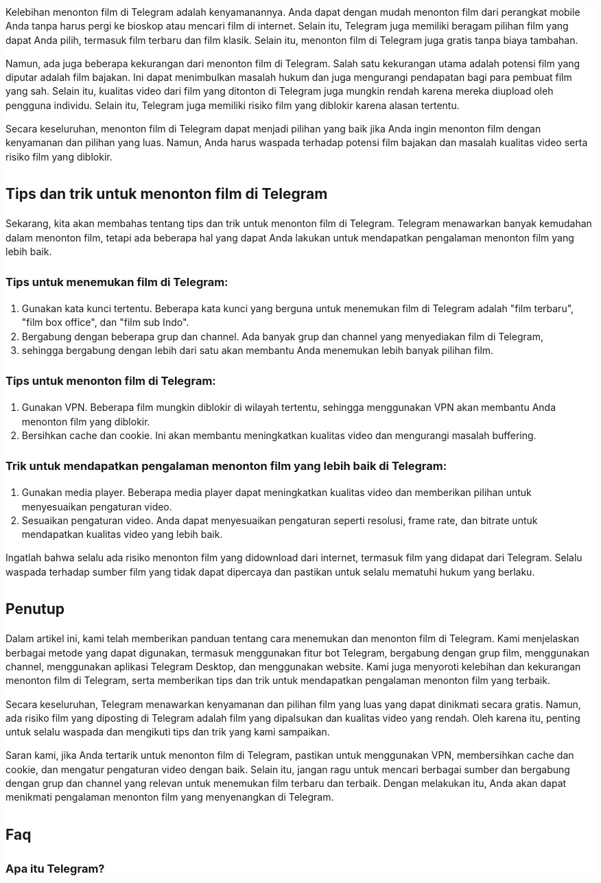 <p>Kelebihan menonton film di Telegram adalah kenyamanannya. Anda dapat dengan mudah menonton film dari perangkat mobile Anda tanpa harus pergi ke bioskop atau mencari film di internet. Selain itu, Telegram juga memiliki beragam pilihan film yang dapat Anda pilih, termasuk film terbaru dan film klasik. Selain itu, menonton film di Telegram juga gratis tanpa biaya tambahan.</p>
<p>Namun, ada juga beberapa kekurangan dari menonton film di Telegram. Salah satu kekurangan utama adalah potensi film yang diputar adalah film bajakan. Ini dapat menimbulkan masalah hukum dan juga mengurangi pendapatan bagi para pembuat film yang sah. Selain itu, kualitas video dari film yang ditonton di Telegram juga mungkin rendah karena mereka diupload oleh pengguna individu. Selain itu, Telegram juga memiliki risiko film yang diblokir karena alasan tertentu.</p>
<p>Secara keseluruhan, menonton film di Telegram dapat menjadi pilihan yang baik jika Anda ingin menonton film dengan kenyamanan dan pilihan yang luas. Namun, Anda harus waspada terhadap potensi film bajakan dan masalah kualitas video serta risiko film yang diblokir.</p>
<h2>Tips dan trik untuk menonton film di Telegram</h2>
<p>Sekarang, kita akan membahas tentang tips dan trik untuk menonton film di Telegram. Telegram menawarkan banyak kemudahan dalam menonton film, tetapi ada beberapa hal yang dapat Anda lakukan untuk mendapatkan pengalaman menonton film yang lebih baik.</p>
<h3>Tips untuk menemukan film di Telegram:</h3>
<ol>
<li>Gunakan kata kunci tertentu. Beberapa kata kunci yang berguna untuk menemukan film di Telegram adalah "film terbaru", "film box office", dan "film sub Indo".</li>
<li>Bergabung dengan beberapa grup dan channel. Ada banyak grup dan channel yang menyediakan film di Telegram,</li>
<li>sehingga bergabung dengan lebih dari satu akan membantu Anda menemukan lebih banyak pilihan film.</li>
</ol>
<h3>Tips untuk menonton film di Telegram:</h3>
<ol>
<li>Gunakan VPN. Beberapa film mungkin diblokir di wilayah tertentu, sehingga menggunakan VPN akan membantu Anda menonton film yang diblokir.</li>
<li>Bersihkan cache dan cookie. Ini akan membantu meningkatkan kualitas video dan mengurangi masalah buffering.</li>
</ol>
<h3>Trik untuk mendapatkan pengalaman menonton film yang lebih baik di Telegram:</h3>
<ol>
<li>Gunakan media player. Beberapa media player dapat meningkatkan kualitas video dan memberikan pilihan untuk menyesuaikan pengaturan video.</li>
<li>Sesuaikan pengaturan video. Anda dapat menyesuaikan pengaturan seperti resolusi, frame rate, dan bitrate untuk mendapatkan kualitas video yang lebih baik.</li>
</ol>
<p>Ingatlah bahwa selalu ada risiko menonton film yang didownload dari internet, termasuk film yang didapat dari Telegram. Selalu waspada terhadap sumber film yang tidak dapat dipercaya dan pastikan untuk selalu mematuhi hukum yang berlaku.</p>
<h2>Penutup</h2>
<p>Dalam artikel ini, kami telah memberikan panduan tentang cara menemukan dan menonton film di Telegram. Kami menjelaskan berbagai metode yang dapat digunakan, termasuk menggunakan fitur bot Telegram, bergabung dengan grup film, menggunakan channel, menggunakan aplikasi Telegram Desktop, dan menggunakan website. Kami juga menyoroti kelebihan dan kekurangan menonton film di Telegram, serta memberikan tips dan trik untuk mendapatkan pengalaman menonton film yang terbaik.</p>
<p>Secara keseluruhan, Telegram menawarkan kenyamanan dan pilihan film yang luas yang dapat dinikmati secara gratis. Namun, ada risiko film yang diposting di Telegram adalah film yang dipalsukan dan kualitas video yang rendah. Oleh karena itu, penting untuk selalu waspada dan mengikuti tips dan trik yang kami sampaikan.</p>
<p>Saran kami, jika Anda tertarik untuk menonton film di Telegram, pastikan untuk menggunakan VPN, membersihkan cache dan cookie, dan mengatur pengaturan video dengan baik. Selain itu, jangan ragu untuk mencari berbagai sumber dan bergabung dengan grup dan channel yang relevan untuk menemukan film terbaru dan terbaik. Dengan melakukan itu, Anda akan dapat menikmati pengalaman menonton film yang menyenangkan di Telegram.</p>
<h2>Faq</h2>
<div class="schema-faq-code" itemscope="" itemtype="https://schema.org/FAQPage">
    <div itemscope="" itemprop="mainEntity" itemtype="https://schema.org/Question" class="faq-question">
        <h3 itemprop="name" class="faq-q">Apa itu Telegram?</h3>
        <div itemscope="" itemprop="acceptedAnswer" itemtype="https://schema.org/Answer">
